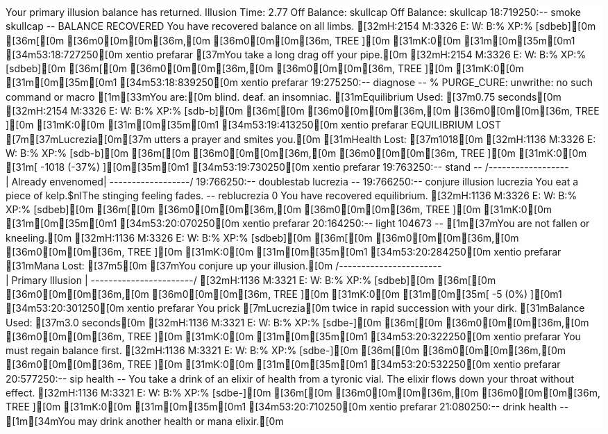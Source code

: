 Your primary illusion balance has returned.
Illusion Time: 2.77
Off Balance: skullcap
Off Balance: skullcap
18:719250:-- smoke skullcap --
BALANCE RECOVERED
You have recovered balance on all limbs.
[32mH:2154 M:3326 E: W: B:% XP:% [sdbeb][0m [36m[[0m [36m0[0m[0m[36m,[0m [36m0[0m[0m[36m, TREE ][0m [31mK:0[0m [31m[0m[35m[0m1 [34m53:18:727250[0m xentio prefarar
[37mYou take a long drag off your pipe.[0m
[32mH:2154 M:3326 E: W: B:% XP:% [sdbeb][0m [36m[[0m [36m0[0m[0m[36m,[0m [36m0[0m[0m[36m, TREE ][0m [31mK:0[0m [31m[0m[35m[0m1 [34m53:18:839250[0m xentio prefarar
19:275250:-- diagnose --
% PURGE_CURE: unwrithe: no such command or macro
[1m[33mYou are:[0m
blind.
deaf.
an insomniac.
[31mEquilibrium Used: [37m0.75 seconds[0m
[32mH:2154 M:3326 E: W: B:% XP:% [sdb-b][0m [36m[[0m [36m0[0m[0m[36m,[0m [36m0[0m[0m[36m, TREE ][0m [31mK:0[0m [31m[0m[35m[0m1 [34m53:19:413250[0m xentio prefarar
EQUILIBRIUM LOST
[7m[37mLucrezia[0m[37m utters a prayer and smites you.[0m
[31mHealth Lost: [37m1018[0m
[32mH:1136 M:3326 E: W: B:% XP:% [sdb-b][0m [36m[[0m [36m0[0m[0m[36m,[0m [36m0[0m[0m[36m, TREE ][0m [31mK:0[0m [31m[ -1018 (-37%) ][0m[35m[0m1 [34m53:19:730250[0m xentio prefarar
19:763250:-- stand --
/------------------\
| Already envenomed|
\------------------/
19:766250:-- doublestab lucrezia --
19:766250:-- conjure illusion lucrezia You eat a piece of kelp.$nlThe stinging feeling fades. --
reblucrezia 0
You have recovered equilibrium.
[32mH:1136 M:3326 E: W: B:% XP:% [sdbeb][0m [36m[[0m [36m0[0m[0m[36m,[0m [36m0[0m[0m[36m, TREE ][0m [31mK:0[0m [31m[0m[35m[0m1 [34m53:20:070250[0m xentio prefarar
20:164250:-- light 104673 --
[1m[37mYou are not fallen or kneeling.[0m
[32mH:1136 M:3326 E: W: B:% XP:% [sdbeb][0m [36m[[0m [36m0[0m[0m[36m,[0m [36m0[0m[0m[36m, TREE ][0m [31mK:0[0m [31m[0m[35m[0m1 [34m53:20:284250[0m xentio prefarar
[31mMana Lost: [37m5[0m
[37mYou conjure up your illusion.[0m
/-----------------------\
|    Primary Illusion   |
\-----------------------/
[32mH:1136 M:3321 E: W: B:% XP:% [sdbeb][0m [36m[[0m [36m0[0m[0m[36m,[0m [36m0[0m[0m[36m, TREE ][0m [31mK:0[0m [31m[0m[35m[ -5 (0%) ][0m1 [34m53:20:301250[0m xentio prefarar
You prick [7mLucrezia[0m twice in rapid succession with your dirk.
[31mBalance Used: [37m3.0 seconds[0m
[32mH:1136 M:3321 E: W: B:% XP:% [sdbe-][0m [36m[[0m [36m0[0m[0m[36m,[0m [36m0[0m[0m[36m, TREE ][0m [31mK:0[0m [31m[0m[35m[0m1 [34m53:20:322250[0m xentio prefarar
You must regain balance first.
[32mH:1136 M:3321 E: W: B:% XP:% [sdbe-][0m [36m[[0m [36m0[0m[0m[36m,[0m [36m0[0m[0m[36m, TREE ][0m [31mK:0[0m [31m[0m[35m[0m1 [34m53:20:532250[0m xentio prefarar
20:577250:-- sip health --
You take a drink of an elixir of health from a tyronic vial.
The elixir flows down your throat without effect.
[32mH:1136 M:3321 E: W: B:% XP:% [sdbe-][0m [36m[[0m [36m0[0m[0m[36m,[0m [36m0[0m[0m[36m, TREE ][0m [31mK:0[0m [31m[0m[35m[0m1 [34m53:20:710250[0m xentio prefarar
21:080250:-- drink health --
[1m[34mYou may drink another health or mana elixir.[0m